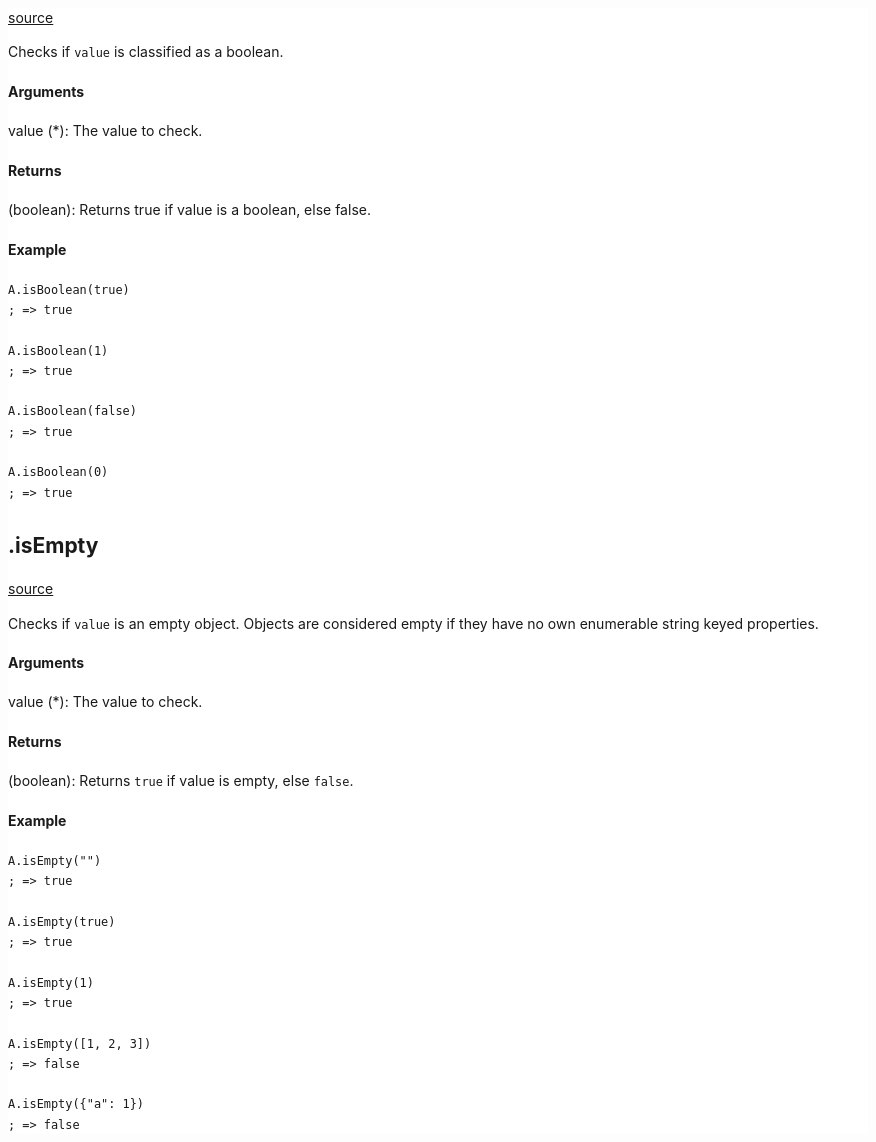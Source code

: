 <a href='https://github.com/biga-ahk/biga.ahk/blob/master/src/lang/isBoolean.ahk' class='text-muted'>source</a>

Checks if `value` is classified as a boolean.


#### Arguments
value (*): The value to check.


#### Returns
(boolean): Returns true if value is a boolean, else false.


#### Example

```autohotkey
A.isBoolean(true)
; => true

A.isBoolean(1)
; => true

A.isBoolean(false)
; => true

A.isBoolean(0)
; => true

```



## .isEmpty

<a href='https://github.com/biga-ahk/biga.ahk/blob/master/src/lang/isEmpty.ahk' class='text-muted'>source</a>

Checks if `value` is an empty object. Objects are considered empty if they have no own enumerable string keyed properties.


#### Arguments
value (*): The value to check.


#### Returns
(boolean): Returns `true` if value is empty, else `false`.


#### Example

```autohotkey
A.isEmpty("")
; => true

A.isEmpty(true)
; => true

A.isEmpty(1)
; => true

A.isEmpty([1, 2, 3])
; => false

A.isEmpty({"a": 1})
; => false

```
